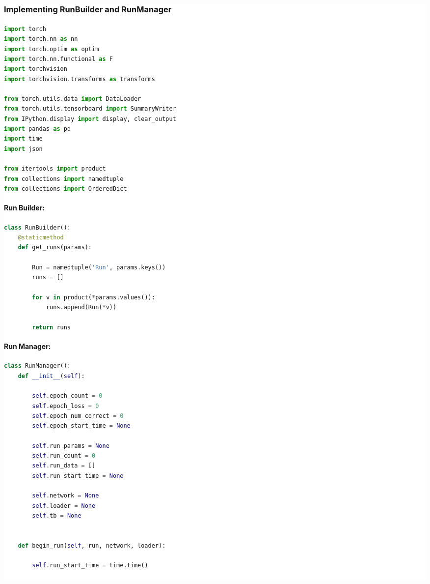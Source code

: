 
### Implementing RunBuilder and RunManager


```python
import torch
import torch.nn as nn
import torch.optim as optim
import torch.nn.functional as F
import torchvision
import torchvision.transforms as transforms

from torch.utils.data import DataLoader
from torch.utils.tensorboard import SummaryWriter
from IPython.display import display, clear_output
import pandas as pd
import time
import json

from itertools import product
from collections import namedtuple
from collections import OrderedDict
```

#### Run Builder:


```python
class RunBuilder():
    @staticmethod
    def get_runs(params):
        
        Run = namedtuple('Run', params.keys())
        runs = []
        
        for v in product(*params.values()):
            runs.append(Run(*v))
            
        return runs
```

#### Run Manager: 


```python
class RunManager():
    def __init__(self):
        
        self.epoch_count = 0
        self.epoch_loss = 0
        self.epoch_num_correct = 0
        self.epoch_start_time = None
        
        self.run_params = None
        self.run_count = 0
        self.run_data = []
        self.run_start_time = None
        
        self.network = None
        self.loader = None
        self.tb = None
        
       
    def begin_run(self, run, network, loader):
        
        self.run_start_time = time.time()
        
```